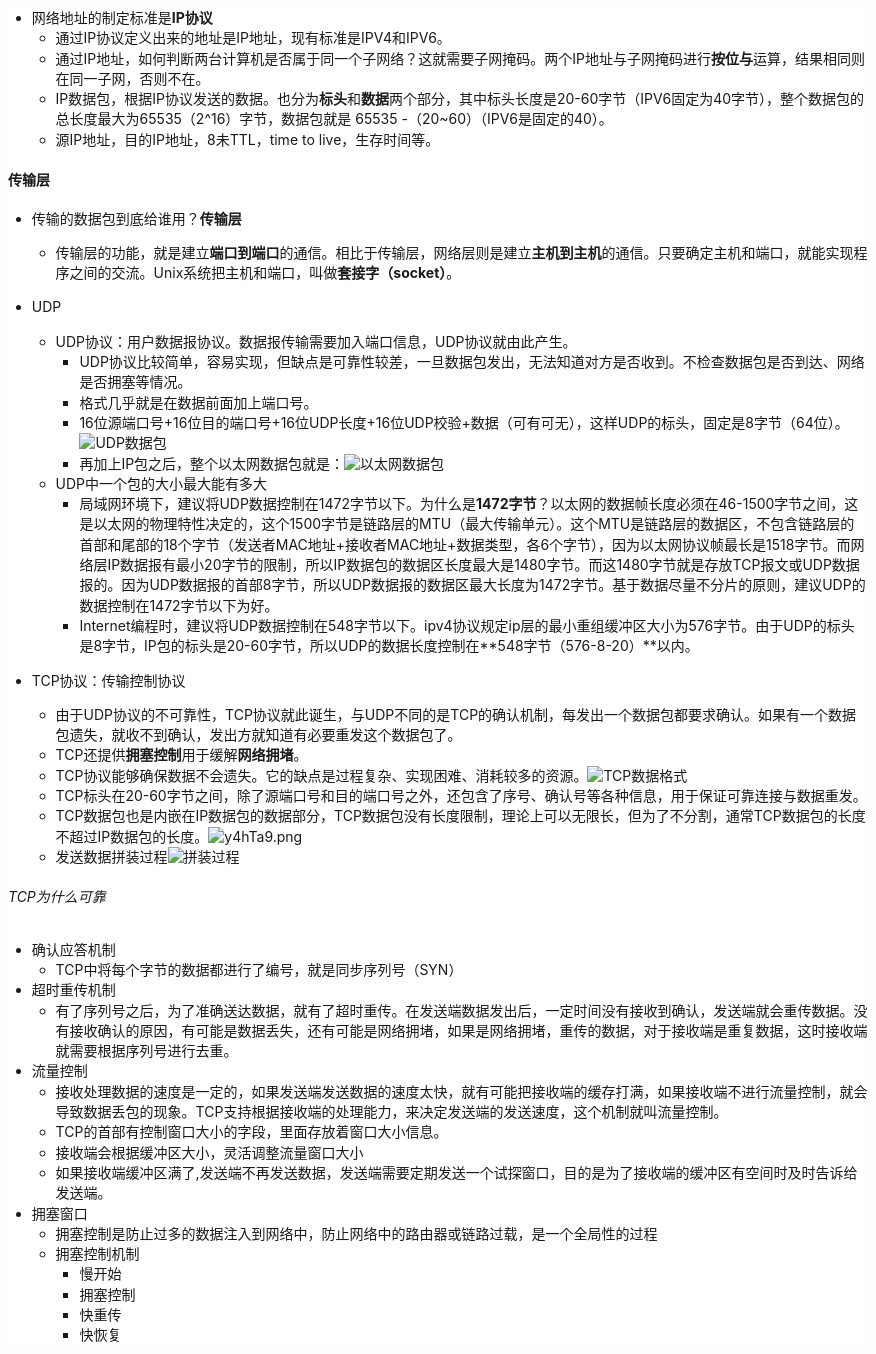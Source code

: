 - 网络地址的制定标准是**IP协议**
  - 通过IP协议定义出来的地址是IP地址，现有标准是IPV4和IPV6。
  - 通过IP地址，如何判断两台计算机是否属于同一个子网络？这就需要子网掩码。两个IP地址与子网掩码进行**按位与**运算，结果相同则在同一子网，否则不在。
  - IP数据包，根据IP协议发送的数据。也分为**标头**和**数据**两个部分，其中标头长度是20-60字节（IPV6固定为40字节），整个数据包的总长度最大为65535（2^16）字节，数据包就是 65535 -（20~60）（IPV6是固定的40）。
  - 源IP地址，目的IP地址，8未TTL，time to live，生存时间等。

#### 传输层

- 传输的数据包到底给谁用？**传输层**
  - 传输层的功能，就是建立**端口到端口**的通信。相比于传输层，网络层则是建立**主机到主机**的通信。只要确定主机和端口，就能实现程序之间的交流。Unix系统把主机和端口，叫做**套接字（socket）**。

- UDP
  - UDP协议：用户数据报协议。数据报传输需要加入端口信息，UDP协议就由此产生。
    - UDP协议比较简单，容易实现，但缺点是可靠性较差，一旦数据包发出，无法知道对方是否收到。不检查数据包是否到达、网络是否拥塞等情况。
    - 格式几乎就是在数据前面加上端口号。
    - 16位源端口号+16位目的端口号+16位UDP长度+16位UDP校验+数据（可有可无），这样UDP的标头，固定是8字节（64位）。![UDP数据包](https://s3.ax1x.com/2021/01/06/sVtLUP.png)
    - 再加上IP包之后，整个以太网数据包就是：![以太网数据包](https://s3.ax1x.com/2021/01/06/sVU6Fx.png)
  - UDP中一个包的大小最大能有多大
    - 局域网环境下，建议将UDP数据控制在1472字节以下。为什么是**1472字节**？以太网的数据帧长度必须在46-1500字节之间，这是以太网的物理特性决定的，这个1500字节是链路层的MTU（最大传输单元）。这个MTU是链路层的数据区，不包含链路层的首部和尾部的18个字节（发送者MAC地址+接收者MAC地址+数据类型，各6个字节），因为以太网协议帧最长是1518字节。而网络层IP数据报有最小20字节的限制，所以IP数据包的数据区长度最大是1480字节。而这1480字节就是存放TCP报文或UDP数据报的。因为UDP数据报的首部8字节，所以UDP数据报的数据区最大长度为1472字节。基于数据尽量不分片的原则，建议UDP的数据控制在1472字节以下为好。
    - Internet编程时，建议将UDP数据控制在548字节以下。ipv4协议规定ip层的最小重组缓冲区大小为576字节。由于UDP的标头是8字节，IP包的标头是20-60字节，所以UDP的数据长度控制在**548字节（576-8-20）**以内。
- TCP协议：传输控制协议
  - 由于UDP协议的不可靠性，TCP协议就此诞生，与UDP不同的是TCP的确认机制，每发出一个数据包都要求确认。如果有一个数据包遗失，就收不到确认，发出方就知道有必要重发这个数据包了。
  - TCP还提供**拥塞控制**用于缓解**网络拥堵**。
  - TCP协议能够确保数据不会遗失。它的缺点是过程复杂、实现困难、消耗较多的资源。![TCP数据格式](https://s3.ax1x.com/2021/02/20/y4hyUs.png)
  - TCP标头在20-60字节之间，除了源端口号和目的端口号之外，还包含了序号、确认号等各种信息，用于保证可靠连接与数据重发。
  - TCP数据包也是内嵌在IP数据包的数据部分，TCP数据包没有长度限制，理论上可以无限长，但为了不分割，通常TCP数据包的长度不超过IP数据包的长度。![y4hTa9.png](https://s3.ax1x.com/2021/02/20/y4hTa9.png)
  - 发送数据拼装过程![拼装过程](https://s3.ax1x.com/2021/02/20/y44VsS.png)

###### TCP为什么可靠
- 确认应答机制
  - TCP中将每个字节的数据都进行了编号，就是同步序列号（SYN）
- 超时重传机制
  - 有了序列号之后，为了准确送达数据，就有了超时重传。在发送端数据发出后，一定时间没有接收到确认，发送端就会重传数据。没有接收确认的原因，有可能是数据丢失，还有可能是网络拥堵，如果是网络拥堵，重传的数据，对于接收端是重复数据，这时接收端就需要根据序列号进行去重。
- 流量控制
  - 接收处理数据的速度是一定的，如果发送端发送数据的速度太快，就有可能把接收端的缓存打满，如果接收端不进行流量控制，就会导致数据丢包的现象。TCP支持根据接收端的处理能力，来决定发送端的发送速度，这个机制就叫流量控制。
  - TCP的首部有控制窗口大小的字段，里面存放着窗口大小信息。
  - 接收端会根据缓冲区大小，灵活调整流量窗口大小
  - 如果接收端缓冲区满了,发送端不再发送数据，发送端需要定期发送一个试探窗口，目的是为了接收端的缓冲区有空间时及时告诉给发送端。
- 拥塞窗口
  - 拥塞控制是防止过多的数据注入到网络中，防止网络中的路由器或链路过载，是一个全局性的过程
  - 拥塞控制机制
    - 慢开始
    - 拥塞控制
    - 快重传
    - 快恢复
